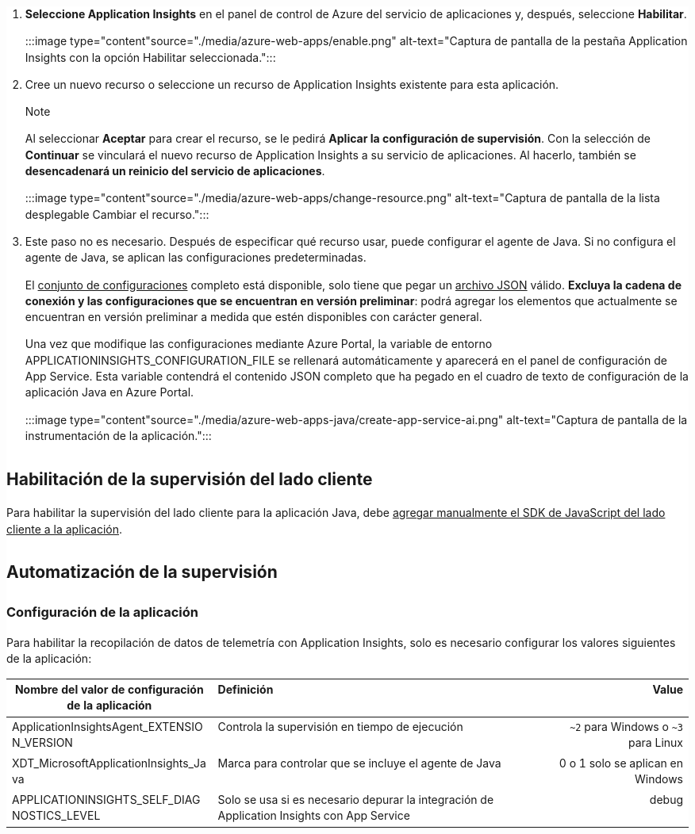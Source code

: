 1. **Seleccione Application Insights** en el panel de control de Azure del servicio de aplicaciones y, después, seleccione **Habilitar**.

    :::image type="content"source="./media/azure-web-apps/enable.png" alt-text="Captura de pantalla de la pestaña Application Insights con la opción Habilitar seleccionada."::: 

2. Cree un nuevo recurso o seleccione un recurso de Application Insights existente para esta aplicación.

    > [!NOTE]
    > Al seleccionar **Aceptar** para crear el recurso, se le pedirá **Aplicar la configuración de supervisión**. Con la selección de **Continuar** se vinculará el nuevo recurso de Application Insights a su servicio de aplicaciones. Al hacerlo, también se **desencadenará un reinicio del servicio de aplicaciones**. 

     :::image type="content"source="./media/azure-web-apps/change-resource.png" alt-text="Captura de pantalla de la lista desplegable Cambiar el recurso."::: 

3. Este paso no es necesario. Después de especificar qué recurso usar, puede configurar el agente de Java. Si no configura el agente de Java, se aplican las configuraciones predeterminadas. 

    El [conjunto de configuraciones](./java-standalone-config.md) completo está disponible, solo tiene que pegar un [archivo JSON](./java-standalone-config.md#an-example) válido. **Excluya la cadena de conexión y las configuraciones que se encuentran en versión preliminar**: podrá agregar los elementos que actualmente se encuentran en versión preliminar a medida que estén disponibles con carácter general.

    Una vez que modifique las configuraciones mediante Azure Portal, la variable de entorno APPLICATIONINSIGHTS_CONFIGURATION_FILE se rellenará automáticamente y aparecerá en el panel de configuración de App Service. Esta variable contendrá el contenido JSON completo que ha pegado en el cuadro de texto de configuración de la aplicación Java en Azure Portal. 

    :::image type="content"source="./media/azure-web-apps-java/create-app-service-ai.png" alt-text="Captura de pantalla de la instrumentación de la aplicación."::: 
    

## <a name="enable-client-side-monitoring"></a>Habilitación de la supervisión del lado cliente

Para habilitar la supervisión del lado cliente para la aplicación Java, debe [agregar manualmente el SDK de JavaScript del lado cliente a la aplicación](./javascript.md).

## <a name="automate-monitoring"></a>Automatización de la supervisión

### <a name="application-settings"></a>Configuración de la aplicación

Para habilitar la recopilación de datos de telemetría con Application Insights, solo es necesario configurar los valores siguientes de la aplicación:

|Nombre del valor de configuración de la aplicación |  Definición | Value |
|-----------------|:------------|-------------:|
|ApplicationInsightsAgent_EXTENSION_VERSION | Controla la supervisión en tiempo de ejecución | `~2` para Windows o `~3` para Linux |
|XDT_MicrosoftApplicationInsights_Java |  Marca para controlar que se incluye el agente de Java | 0 o 1 solo se aplican en Windows
|APPLICATIONINSIGHTS_SELF_DIAGNOSTICS_LEVEL | Solo se usa si es necesario depurar la integración de Application Insights con App Service | debug
